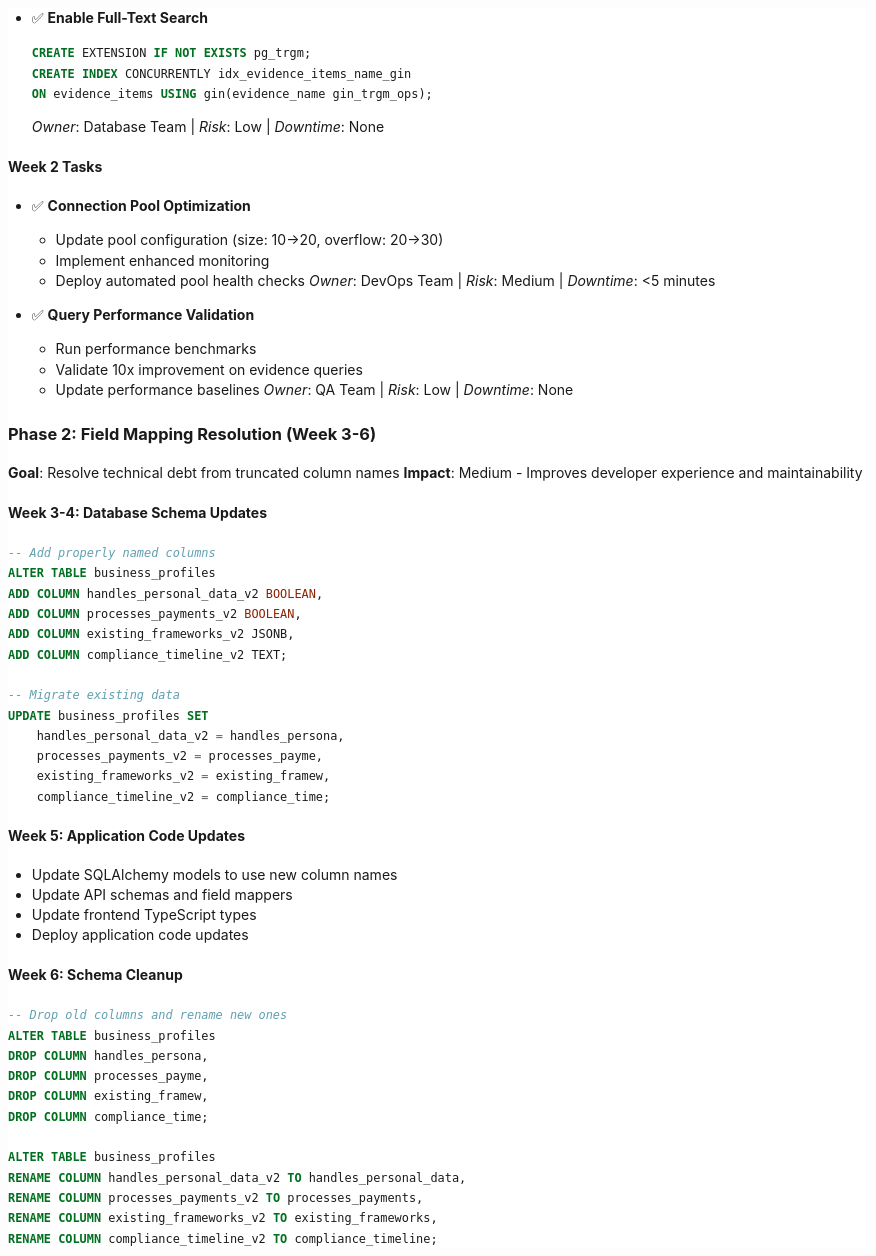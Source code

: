 - ✅ **Enable Full-Text Search**
  ```sql
  CREATE EXTENSION IF NOT EXISTS pg_trgm;
  CREATE INDEX CONCURRENTLY idx_evidence_items_name_gin
  ON evidence_items USING gin(evidence_name gin_trgm_ops);
  ```
  *Owner*: Database Team | *Risk*: Low | *Downtime*: None

#### Week 2 Tasks
- ✅ **Connection Pool Optimization**
  - Update pool configuration (size: 10→20, overflow: 20→30)
  - Implement enhanced monitoring
  - Deploy automated pool health checks
  *Owner*: DevOps Team | *Risk*: Medium | *Downtime*: <5 minutes

- ✅ **Query Performance Validation**
  - Run performance benchmarks
  - Validate 10x improvement on evidence queries
  - Update performance baselines
  *Owner*: QA Team | *Risk*: Low | *Downtime*: None

### Phase 2: Field Mapping Resolution (Week 3-6)
**Goal**: Resolve technical debt from truncated column names
**Impact**: Medium - Improves developer experience and maintainability

#### Week 3-4: Database Schema Updates
```sql
-- Add properly named columns
ALTER TABLE business_profiles 
ADD COLUMN handles_personal_data_v2 BOOLEAN,
ADD COLUMN processes_payments_v2 BOOLEAN,
ADD COLUMN existing_frameworks_v2 JSONB,
ADD COLUMN compliance_timeline_v2 TEXT;

-- Migrate existing data
UPDATE business_profiles SET 
    handles_personal_data_v2 = handles_persona,
    processes_payments_v2 = processes_payme,
    existing_frameworks_v2 = existing_framew,
    compliance_timeline_v2 = compliance_time;
```

#### Week 5: Application Code Updates
- Update SQLAlchemy models to use new column names
- Update API schemas and field mappers
- Update frontend TypeScript types
- Deploy application code updates

#### Week 6: Schema Cleanup  
```sql
-- Drop old columns and rename new ones
ALTER TABLE business_profiles 
DROP COLUMN handles_persona,
DROP COLUMN processes_payme,
DROP COLUMN existing_framew,  
DROP COLUMN compliance_time;

ALTER TABLE business_profiles 
RENAME COLUMN handles_personal_data_v2 TO handles_personal_data,
RENAME COLUMN processes_payments_v2 TO processes_payments,
RENAME COLUMN existing_frameworks_v2 TO existing_frameworks,
RENAME COLUMN compliance_timeline_v2 TO compliance_timeline;
```
